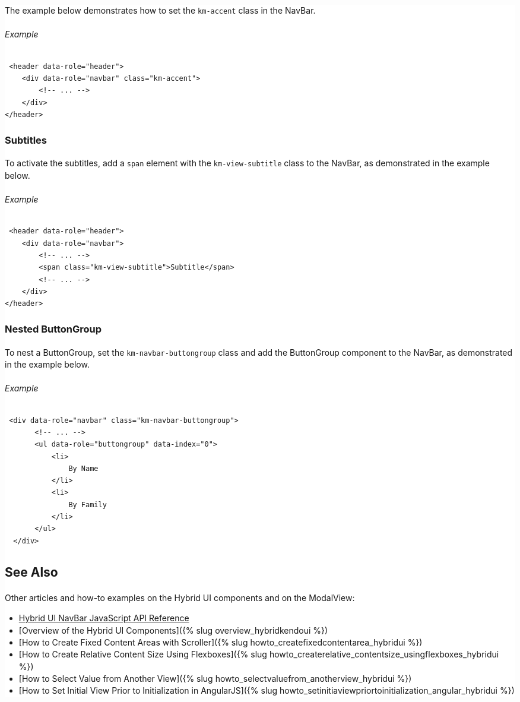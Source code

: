 The example below demonstrates how to set the `km-accent` class in the NavBar.

###### Example

     <header data-role="header">
        <div data-role="navbar" class="km-accent">
            <!-- ... -->
        </div>
    </header>

### Subtitles

To activate the subtitles, add a `span` element with the `km-view-subtitle` class to the NavBar, as demonstrated in the example below.

###### Example

     <header data-role="header">
        <div data-role="navbar">
            <!-- ... -->
            <span class="km-view-subtitle">Subtitle</span>
            <!-- ... -->
        </div>
    </header>

### Nested ButtonGroup

To nest a ButtonGroup, set the `km-navbar-buttongroup` class and add the ButtonGroup component to the NavBar, as demonstrated in the example below.

###### Example

     <div data-role="navbar" class="km-navbar-buttongroup">
           <!-- ... -->
           <ul data-role="buttongroup" data-index="0">
               <li>
                   By Name
               </li>
               <li>
                   By Family
               </li>
           </ul>
      </div>

## See Also

Other articles and how-to examples on the Hybrid UI components and on the ModalView:

* [Hybrid UI NavBar JavaScript API Reference](/api/javascript/mobile/ui/navbar)
* [Overview of the Hybrid UI Components]({% slug overview_hybridkendoui %})
* [How to Create Fixed Content Areas with Scroller]({% slug howto_createfixedcontentarea_hybridui %})
* [How to Create Relative Content Size Using Flexboxes]({% slug howto_createrelative_contentsize_usingflexboxes_hybridui %})
* [How to Select Value from Another View]({% slug howto_selectvaluefrom_anotherview_hybridui %})
* [How to Set Initial View Prior to Initialization in AngularJS]({% slug howto_setinitiaviewpriortoinitialization_angular_hybridui %})
